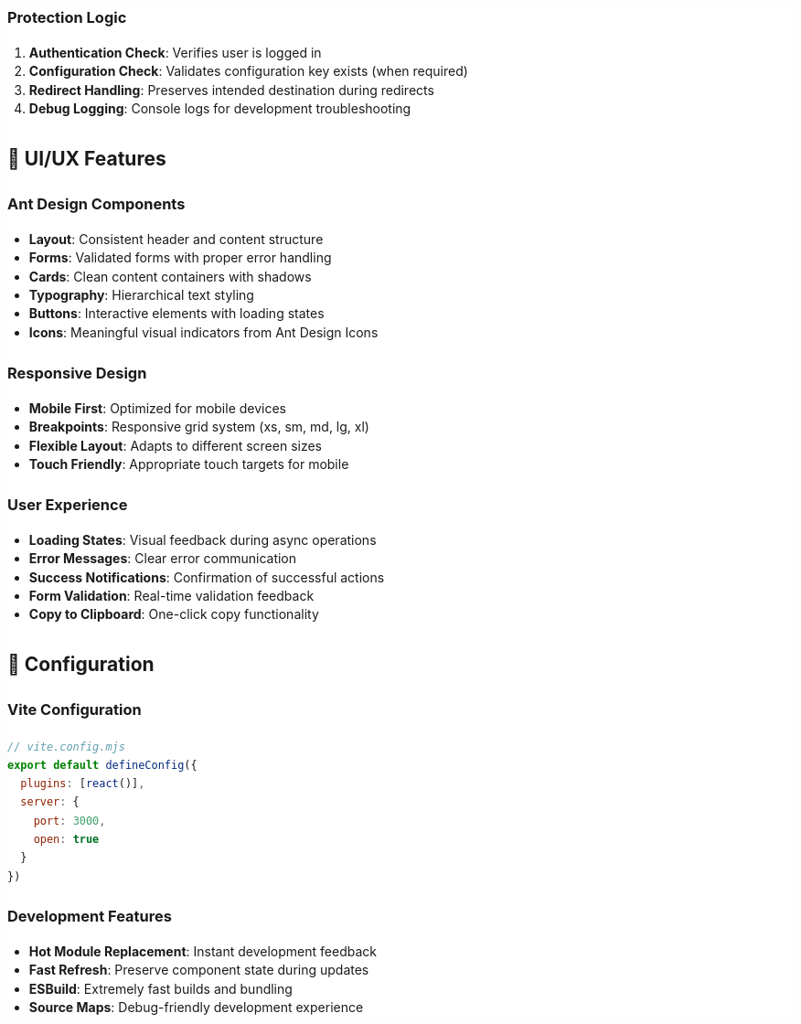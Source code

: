 ### Protection Logic
1. **Authentication Check**: Verifies user is logged in
2. **Configuration Check**: Validates configuration key exists (when required)
3. **Redirect Handling**: Preserves intended destination during redirects
4. **Debug Logging**: Console logs for development troubleshooting

## 🎨 UI/UX Features

### Ant Design Components
- **Layout**: Consistent header and content structure
- **Forms**: Validated forms with proper error handling
- **Cards**: Clean content containers with shadows
- **Typography**: Hierarchical text styling
- **Buttons**: Interactive elements with loading states
- **Icons**: Meaningful visual indicators from Ant Design Icons

### Responsive Design
- **Mobile First**: Optimized for mobile devices
- **Breakpoints**: Responsive grid system (xs, sm, md, lg, xl)
- **Flexible Layout**: Adapts to different screen sizes
- **Touch Friendly**: Appropriate touch targets for mobile

### User Experience
- **Loading States**: Visual feedback during async operations
- **Error Messages**: Clear error communication
- **Success Notifications**: Confirmation of successful actions
- **Form Validation**: Real-time validation feedback
- **Copy to Clipboard**: One-click copy functionality

## 🔧 Configuration

### Vite Configuration
```javascript
// vite.config.mjs
export default defineConfig({
  plugins: [react()],
  server: {
    port: 3000,
    open: true
  }
})
```

### Development Features
- **Hot Module Replacement**: Instant development feedback
- **Fast Refresh**: Preserve component state during updates
- **ESBuild**: Extremely fast builds and bundling
- **Source Maps**: Debug-friendly development experience
